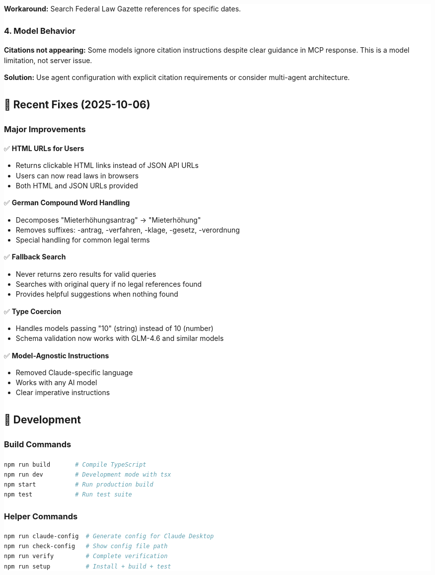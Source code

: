 **Workaround:** Search Federal Law Gazette references for specific dates.

### 4. Model Behavior
**Citations not appearing:** Some models ignore citation instructions despite clear guidance in MCP response. This is a model limitation, not server issue.

**Solution:** Use agent configuration with explicit citation requirements or consider multi-agent architecture.

## 🚀 Recent Fixes (2025-10-06)

### Major Improvements

✅ **HTML URLs for Users**
- Returns clickable HTML links instead of JSON API URLs
- Users can now read laws in browsers
- Both HTML and JSON URLs provided

✅ **German Compound Word Handling**
- Decomposes "Mieterhöhungsantrag" → "Mieterhöhung"
- Removes suffixes: -antrag, -verfahren, -klage, -gesetz, -verordnung
- Special handling for common legal terms

✅ **Fallback Search**
- Never returns zero results for valid queries
- Searches with original query if no legal references found
- Provides helpful suggestions when nothing found

✅ **Type Coercion**
- Handles models passing "10" (string) instead of 10 (number)
- Schema validation now works with GLM-4.6 and similar models

✅ **Model-Agnostic Instructions**
- Removed Claude-specific language
- Works with any AI model
- Clear imperative instructions

## 📝 Development

### Build Commands
```bash
npm run build       # Compile TypeScript
npm run dev         # Development mode with tsx
npm start           # Run production build
npm test            # Run test suite
```

### Helper Commands
```bash
npm run claude-config  # Generate config for Claude Desktop
npm run check-config   # Show config file path
npm run verify         # Complete verification
npm run setup          # Install + build + test
```
